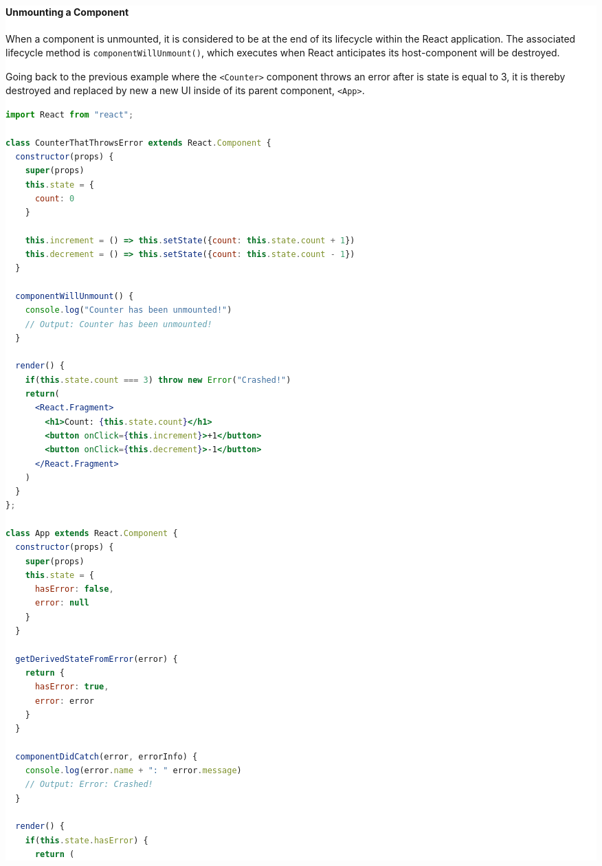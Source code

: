 #### Unmounting a Component

When a component is unmounted, it is considered to be at the end of its lifecycle within the React application. The associated lifecycle method is `componentWillUnmount()`, which executes when React anticipates its host-component will be destroyed.

Going back to the previous example where the `<Counter>` component throws an error after is state is equal to 3, it is thereby destroyed and replaced by new a new UI inside of its parent component, `<App>`.

```jsx
import React from "react";

class CounterThatThrowsError extends React.Component {
  constructor(props) {
    super(props)
    this.state = {
      count: 0
    }

    this.increment = () => this.setState({count: this.state.count + 1})
    this.decrement = () => this.setState({count: this.state.count - 1})
  }

  componentWillUnmount() {
    console.log("Counter has been unmounted!")
    // Output: Counter has been unmounted!
  }

  render() {
    if(this.state.count === 3) throw new Error("Crashed!")
    return(
      <React.Fragment>
        <h1>Count: {this.state.count}</h1>
        <button onClick={this.increment}>+1</button>
        <button onClick={this.decrement}>-1</button>
      </React.Fragment>
    )
  }
};

class App extends React.Component {
  constructor(props) {
    super(props)
    this.state = {
      hasError: false,
      error: null
    }
  }

  getDerivedStateFromError(error) {
    return {
      hasError: true,
      error: error
    }
  }

  componentDidCatch(error, errorInfo) {
    console.log(error.name + ": " error.message)
    // Output: Error: Crashed!
  }

  render() {
    if(this.state.hasError) {
      return (
```
